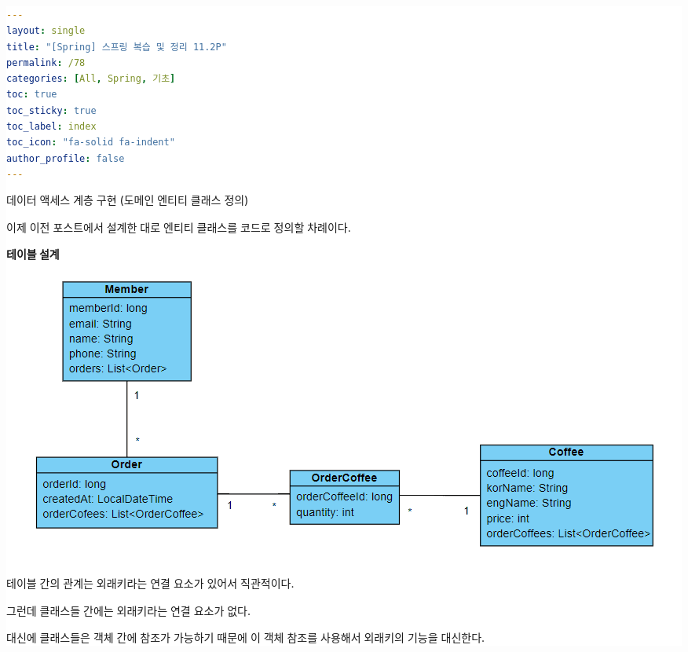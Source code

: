 ```yaml
---
layout: single
title: "[Spring] 스프링 복습 및 정리 11.2P"
permalink: /78
categories: [All, Spring, 기초]
toc: true
toc_sticky: true
toc_label: index
toc_icon: "fa-solid fa-indent"
author_profile: false
---
```

데이터 액세스 계층 구현 (도메인 엔티티 클래스 정의)

<div class="cl1"></div>

이제 이전 포스트에서 설계한 대로 엔티티 클래스를 코드로 정의할 차례이다.

<div class="cl1"></div>

**테이블 설계**

<div class="cl4"></div>

<p align="center"><img src="../images/77md4.png"></p>

<div class="cl4"></div>

테이블 간의 관계는 외래키라는 연결 요소가 있어서 직관적이다.

그런데 클래스들 간에는 외래키라는 연결 요소가 없다.

대신에 클래스들은  객체 간에 참조가 가능하기 때문에 이 객체 참조를 사용해서 외래키의 기능을 대신한다.

<div class="cl3"></div>
